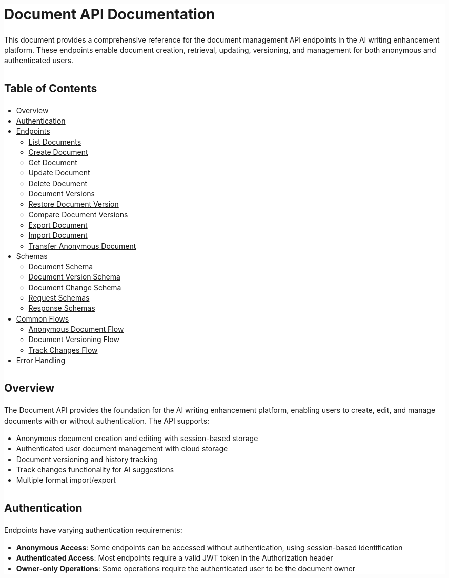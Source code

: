 # Document API Documentation

This document provides a comprehensive reference for the document management API endpoints in the AI writing enhancement platform. These endpoints enable document creation, retrieval, updating, versioning, and management for both anonymous and authenticated users.

## Table of Contents

- [Overview](#overview)
- [Authentication](#authentication)
- [Endpoints](#endpoints)
  - [List Documents](#list-documents)
  - [Create Document](#create-document)
  - [Get Document](#get-document)
  - [Update Document](#update-document)
  - [Delete Document](#delete-document)
  - [Document Versions](#document-versions)
  - [Restore Document Version](#restore-document-version)
  - [Compare Document Versions](#compare-document-versions)
  - [Export Document](#export-document)
  - [Import Document](#import-document)
  - [Transfer Anonymous Document](#transfer-anonymous-document)
- [Schemas](#schemas)
  - [Document Schema](#document-schema)
  - [Document Version Schema](#document-version-schema)
  - [Document Change Schema](#document-change-schema)
  - [Request Schemas](#request-schemas)
  - [Response Schemas](#response-schemas)
- [Common Flows](#common-flows)
  - [Anonymous Document Flow](#anonymous-document-flow)
  - [Document Versioning Flow](#document-versioning-flow)
  - [Track Changes Flow](#track-changes-flow)
- [Error Handling](#error-handling)

## Overview

The Document API provides the foundation for the AI writing enhancement platform, enabling users to create, edit, and manage documents with or without authentication. The API supports:

- Anonymous document creation and editing with session-based storage
- Authenticated user document management with cloud storage
- Document versioning and history tracking
- Track changes functionality for AI suggestions
- Multiple format import/export

## Authentication

Endpoints have varying authentication requirements:

- **Anonymous Access**: Some endpoints can be accessed without authentication, using session-based identification
- **Authenticated Access**: Most endpoints require a valid JWT token in the Authorization header
- **Owner-only Operations**: Some operations require the authenticated user to be the document owner
